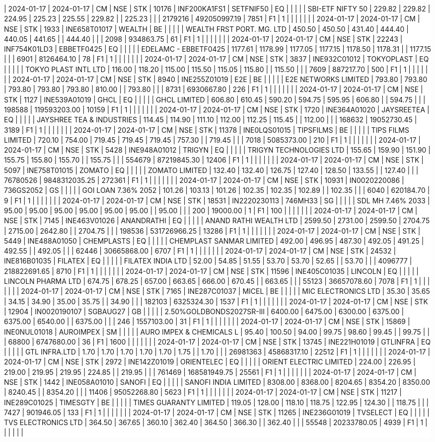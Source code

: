| 2024-01-17 | 2024-01-17 | CM | NSE | STK | 10176 | INF200KA1FS1 | SETFNIF50 | EQ |  |  |  |  | SBI-ETF NIFTY 50 | 229.82 | 229.82 | 224.95 | 225.23 | 225.55 | 229.82 |  | 225.23 |  |  | 2179216 | 492050997.19 | 7851 | F1 | 1 |  |  |  |  |  |
| 2024-01-17 | 2024-01-17 | CM | NSE | STK | 1933 | INE658T01017 | WEALTH | BE |  |  |  |  | WEALTH FRST PORT. MG. LTD | 450.50 | 450.50 | 431.40 | 444.40 | 440.05 | 441.65 |  | 444.40 |  |  | 2098 | 934863.75 | 61 | F1 | 1 |  |  |  |  |  |
| 2024-01-17 | 2024-01-17 | CM | NSE | STK | 22243 | INF754K01LD3 | EBBETF0425 | EQ |  |  |  |  | EDELAMC - EBBETF0425 | 1177.61 | 1178.99 | 1177.05 | 1177.15 | 1178.50 | 1178.31 |  | 1177.15 |  |  | 6901 | 8126464.10 | 78 | F1 | 1 |  |  |  |  |  |
| 2024-01-17 | 2024-01-17 | CM | NSE | STK | 3837 | INE932C01012 | TOKYOPLAST | EQ |  |  |  |  | TOKYO PLAST INTL LTD | 116.00 | 118.20 | 115.00 | 115.50 | 115.05 | 115.80 |  | 115.50 |  |  | 7609 | 887217.70 | 500 | F1 | 1 |  |  |  |  |  |
| 2024-01-17 | 2024-01-17 | CM | NSE | STK | 8940 | INE255Z01019 | E2E | BE |  |  |  |  | E2E NETWORKS LIMITED | 793.80 | 793.80 | 793.80 | 793.80 | 793.80 | 810.00 |  | 793.80 |  |  | 8731 | 6930667.80 | 226 | F1 | 1 |  |  |  |  |  |
| 2024-01-17 | 2024-01-17 | CM | NSE | STK | 1127 | INE539A01019 | GHCL | EQ |  |  |  |  | GHCL LIMITED | 606.80 | 610.45 | 590.20 | 594.75 | 595.95 | 606.80 |  | 594.75 |  |  | 198588 | 119593203.00 | 10159 | F1 | 1 |  |  |  |  |  |
| 2024-01-17 | 2024-01-17 | CM | NSE | STK | 1720 | INE364A01020 | JAYSREETEA | EQ |  |  |  |  | JAYSHREE TEA & INDUSTRIES | 114.45 | 114.90 | 111.10 | 112.00 | 112.25 | 115.45 |  | 112.00 |  |  | 168632 | 19052730.45 | 3189 | F1 | 1 |  |  |  |  |  |
| 2024-01-17 | 2024-01-17 | CM | NSE | STK | 11378 | INE0LQS01015 | TIPSFILMS | BE |  |  |  |  | TIPS FILMS LIMITED | 720.10 | 754.00 | 719.45 | 719.45 | 719.45 | 757.30 |  | 719.45 |  |  | 7018 | 5085373.00 | 210 | F1 | 1 |  |  |  |  |  |
| 2024-01-17 | 2024-01-17 | CM | NSE | STK | 5428 | INE948A01012 | TRIGYN | EQ |  |  |  |  | TRIGYN TECHNOLOGIES LTD | 155.65 | 159.90 | 151.90 | 155.75 | 155.80 | 155.70 |  | 155.75 |  |  | 554679 | 87219845.30 | 12406 | F1 | 1 |  |  |  |  |  |
| 2024-01-17 | 2024-01-17 | CM | NSE | STK | 5097 | INE758T01015 | ZOMATO | EQ |  |  |  |  | ZOMATO LIMITED | 132.40 | 132.40 | 126.75 | 127.40 | 128.50 | 133.55 |  | 127.40 |  |  | 76780526 | 9848312035.25 | 272361 | F1 | 1 |  |  |  |  |  |
| 2024-01-17 | 2024-01-17 | CM | NSE | STK | 10931 | IN0020220086 | 736GS2052 | GS |  |  |  |  | GOI LOAN  7.36% 2052 | 101.26 | 103.13 | 101.26 | 102.35 | 102.35 | 102.89 |  | 102.35 |  |  | 6040 | 620184.70 | 9 | F1 | 1 |  |  |  |  |  |
| 2024-01-17 | 2024-01-17 | CM | NSE | STK | 18531 | IN2220230113 | 746MH33 | SG |  |  |  |  | SDL MH 7.46% 2033 | 95.00 | 95.00 | 95.00 | 95.00 | 95.00 | 95.00 |  | 95.00 |  |  | 200 | 19000.00 | 1 | F1 | 100 |  |  |  |  |  |
| 2024-01-17 | 2024-01-17 | CM | NSE | STK | 7145 | INE463V01026 | ANANDRATHI | EQ |  |  |  |  | ANAND RATHI WEALTH LTD | 2599.50 | 2731.00 | 2599.50 | 2704.75 | 2715.00 | 2642.80 |  | 2704.75 |  |  | 198536 | 531726966.25 | 13286 | F1 | 1 |  |  |  |  |  |
| 2024-01-17 | 2024-01-17 | CM | NSE | STK | 5449 | INE488A01050 | CHEMPLASTS | EQ |  |  |  |  | CHEMPLAST SANMAR LIMITED | 492.00 | 496.95 | 487.30 | 492.05 | 491.25 | 492.55 |  | 492.05 |  |  | 62446 | 30665868.00 | 6707 | F1 | 1 |  |  |  |  |  |
| 2024-01-17 | 2024-01-17 | CM | NSE | STK | 24532 | INE816B01035 | FILATEX | EQ |  |  |  |  | FILATEX INDIA LTD | 52.00 | 54.85 | 51.55 | 53.70 | 53.70 | 52.65 |  | 53.70 |  |  | 4096777 | 218822691.65 | 8710 | F1 | 1 |  |  |  |  |  |
| 2024-01-17 | 2024-01-17 | CM | NSE | STK | 11596 | INE405C01035 | LINCOLN | EQ |  |  |  |  | LINCOLN PHARMA LTD | 674.75 | 678.25 | 657.00 | 663.65 | 666.00 | 670.45 |  | 663.65 |  |  | 55123 | 36657078.60 | 7078 | F1 | 1 |  |  |  |  |  |
| 2024-01-17 | 2024-01-17 | CM | NSE | STK | 7165 | INE287C01037 | MICEL | BE |  |  |  |  | MIC ELECTRONICS LTD | 35.30 | 35.65 | 34.15 | 34.90 | 35.00 | 35.75 |  | 34.90 |  |  | 182103 | 6325324.30 | 1537 | F1 | 1 |  |  |  |  |  |
| 2024-01-17 | 2024-01-17 | CM | NSE | STK | 12904 | IN0020190107 | SGBAUG27 | GB |  |  |  |  | 2.50%GOLDBONDS2027SR-III | 6400.00 | 6475.00 | 6300.00 | 6375.00 | 6375.00 | 6540.00 |  | 6375.00 |  |  | 246 | 1557103.00 | 31 | F1 | 1 |  |  |  |  |  |
| 2024-01-17 | 2024-01-17 | CM | NSE | STK | 15869 | INE0NUL01018 | AUROIMPEX | SM |  |  |  |  | AURO IMPEX & CHEMICALS L | 95.40 | 100.50 | 94.00 | 99.75 | 98.60 | 99.45 |  | 99.75 |  |  | 68800 | 6747680.00 | 36 | F1 | 1600 |  |  |  |  |  |
| 2024-01-17 | 2024-01-17 | CM | NSE | STK | 13745 | INE221H01019 | GTLINFRA | EQ |  |  |  |  | GTL INFRA.LTD | 1.70 | 1.70 | 1.70 | 1.70 | 1.70 | 1.75 |  | 1.70 |  |  | 26981363 | 45868317.10 | 22512 | F1 | 1 |  |  |  |  |  |
| 2024-01-17 | 2024-01-17 | CM | NSE | STK | 2972 | INE142Z01019 | ORIENTELEC | EQ |  |  |  |  | ORIENT ELECTRIC LIMITED | 224.00 | 226.95 | 219.00 | 219.95 | 219.95 | 224.85 |  | 219.95 |  |  | 761469 | 168581949.75 | 25561 | F1 | 1 |  |  |  |  |  |
| 2024-01-17 | 2024-01-17 | CM | NSE | STK | 1442 | INE058A01010 | SANOFI | EQ |  |  |  |  | SANOFI INDIA LIMITED | 8308.00 | 8368.00 | 8204.65 | 8354.20 | 8350.00 | 8240.45 |  | 8354.20 |  |  | 11406 | 95052268.80 | 5623 | F1 | 1 |  |  |  |  |  |
| 2024-01-17 | 2024-01-17 | CM | NSE | STK | 11217 | INE289C01025 | TIMESGTY | BE |  |  |  |  | TIMES GUARANTY LIMITED | 119.05 | 128.00 | 118.10 | 118.75 | 122.95 | 124.30 |  | 118.75 |  |  | 7427 | 901946.05 | 133 | F1 | 1 |  |  |  |  |  |
| 2024-01-17 | 2024-01-17 | CM | NSE | STK | 11265 | INE236G01019 | TVSELECT | EQ |  |  |  |  | TVS ELECTRONICS LTD | 364.50 | 367.65 | 360.10 | 362.40 | 364.50 | 366.30 |  | 362.40 |  |  | 55548 | 20233780.05 | 4939 | F1 | 1 |  |  |  |  |  |
